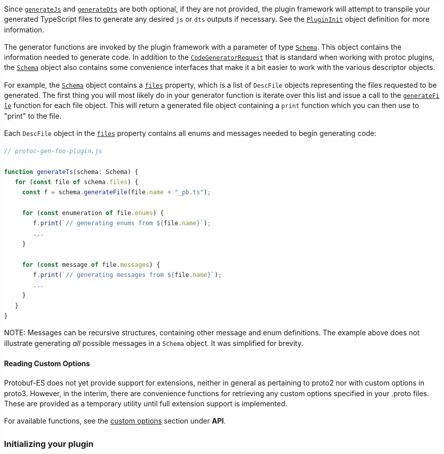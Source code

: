 Since [`generateJs`](#generatejs) and [`generateDts`](#generatedts) are both optional, if they are not provided, the plugin framework will attempt to transpile your generated TypeScript files to generate any desired `js` or `dts` outputs if necessary.  See the [`PluginInit`](#plugininit) object definition for more information.

The generator functions are invoked by the plugin framework with a parameter of type [`Schema`](#schema).  This object contains the information needed to generate code.  In addition to the [`CodeGeneratorRequest`](https://github.com/protocolbuffers/protobuf/blob/main/src/google/protobuf/compiler/plugin.proto) that is standard when working with protoc plugins, the [`Schema`](#schema) object also contains some convenience interfaces that make it a bit easier to work with the various descriptor objects.  

For example, the [`Schema`](#schema) object contains a [`files`](#files) property, which is a list of `DescFile` objects representing the files requested to be generated.  The first thing you will most likely do in your generator function is iterate over this list and issue a call to the [`generateFile`](#generatefile) function for each file object.  This will return a generated file object containing a `print` function which you can then use to "print" to the file.

Each `DescFile` object in the [`files`](#files) property contains all enums and messages needed to begin generating code:

```ts
// protoc-gen-foo-plugin.js

function generateTs(schema: Schema) {
   for (const file of schema.files) {
     const f = schema.generateFile(file.name + "_pb.ts");
  
     for (const enumeration of file.enums) {
        f.print(`// generating enums from ${file.name}`);
        ...
     }
  
     for (const message of file.messages) {
        f.print(`// generating messages from ${file.name}`);
        ...
     }
   }
}
```

NOTE:  Messages can be recursive structures, containing other message and enum definitions.  The example above does not illustrate generating _all_ possible messages in a `Schema` object.  It was simplified for brevity.

#### Reading Custom Options

Protobuf-ES does not yet provide support for extensions, neither in general as pertaining to proto2 nor with custom options in proto3.  However, in the interim, there are convenience functions for retrieving any custom options specified in your .proto files.  These are provided as a temporary utility until full extension support is implemented.

For available functions, see the [custom options](#custom-options) section under **API**.


### Initializing your plugin
